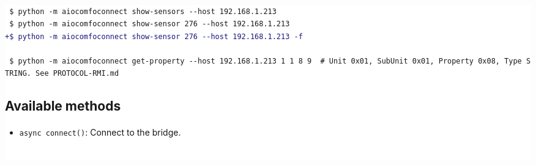 ```diff
 $ python -m aiocomfoconnect show-sensors --host 192.168.1.213
 $ python -m aiocomfoconnect show-sensor 276 --host 192.168.1.213
+$ python -m aiocomfoconnect show-sensor 276 --host 192.168.1.213 -f
 
 $ python -m aiocomfoconnect get-property --host 192.168.1.213 1 1 8 9  # Unit 0x01, SubUnit 0x01, Property 0x08, Type STRING. See PROTOCOL-RMI.md
 ```
 
 ## Available methods
 
 - `async connect()`: Connect to the bridge.
```

